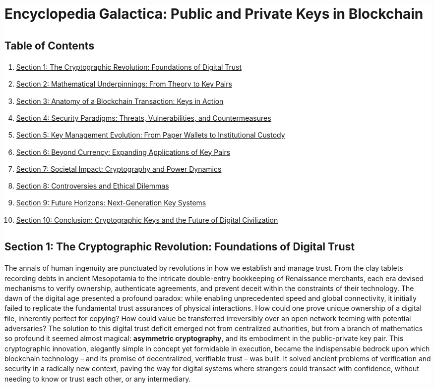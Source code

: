 # Encyclopedia Galactica: Public and Private Keys in Blockchain



## Table of Contents



1. [Section 1: The Cryptographic Revolution: Foundations of Digital Trust](#section-1-the-cryptographic-revolution-foundations-of-digital-trust)

2. [Section 2: Mathematical Underpinnings: From Theory to Key Pairs](#section-2-mathematical-underpinnings-from-theory-to-key-pairs)

3. [Section 3: Anatomy of a Blockchain Transaction: Keys in Action](#section-3-anatomy-of-a-blockchain-transaction-keys-in-action)

4. [Section 4: Security Paradigms: Threats, Vulnerabilities, and Countermeasures](#section-4-security-paradigms-threats-vulnerabilities-and-countermeasures)

5. [Section 5: Key Management Evolution: From Paper Wallets to Institutional Custody](#section-5-key-management-evolution-from-paper-wallets-to-institutional-custody)

6. [Section 6: Beyond Currency: Expanding Applications of Key Pairs](#section-6-beyond-currency-expanding-applications-of-key-pairs)

7. [Section 7: Societal Impact: Cryptography and Power Dynamics](#section-7-societal-impact-cryptography-and-power-dynamics)

8. [Section 8: Controversies and Ethical Dilemmas](#section-8-controversies-and-ethical-dilemmas)

9. [Section 9: Future Horizons: Next-Generation Key Systems](#section-9-future-horizons-next-generation-key-systems)

10. [Section 10: Conclusion: Cryptographic Keys and the Future of Digital Civilization](#section-10-conclusion-cryptographic-keys-and-the-future-of-digital-civilization)





## Section 1: The Cryptographic Revolution: Foundations of Digital Trust

The annals of human ingenuity are punctuated by revolutions in how we establish and manage trust. From the clay tablets recording debts in ancient Mesopotamia to the intricate double-entry bookkeeping of Renaissance merchants, each era devised mechanisms to verify ownership, authenticate agreements, and prevent deceit within the constraints of their technology. The dawn of the digital age presented a profound paradox: while enabling unprecedented speed and global connectivity, it initially failed to replicate the fundamental trust assurances of physical interactions. How could one prove unique ownership of a digital file, inherently perfect for copying? How could value be transferred irreversibly over an open network teeming with potential adversaries? The solution to this digital trust deficit emerged not from centralized authorities, but from a branch of mathematics so profound it seemed almost magical: **asymmetric cryptography**, and its embodiment in the public-private key pair. This cryptographic innovation, elegantly simple in concept yet formidable in execution, became the indispensable bedrock upon which blockchain technology – and its promise of decentralized, verifiable trust – was built. It solved ancient problems of verification and security in a radically new context, paving the way for digital systems where strangers could transact with confidence, without needing to know or trust each other, or any intermediary.
